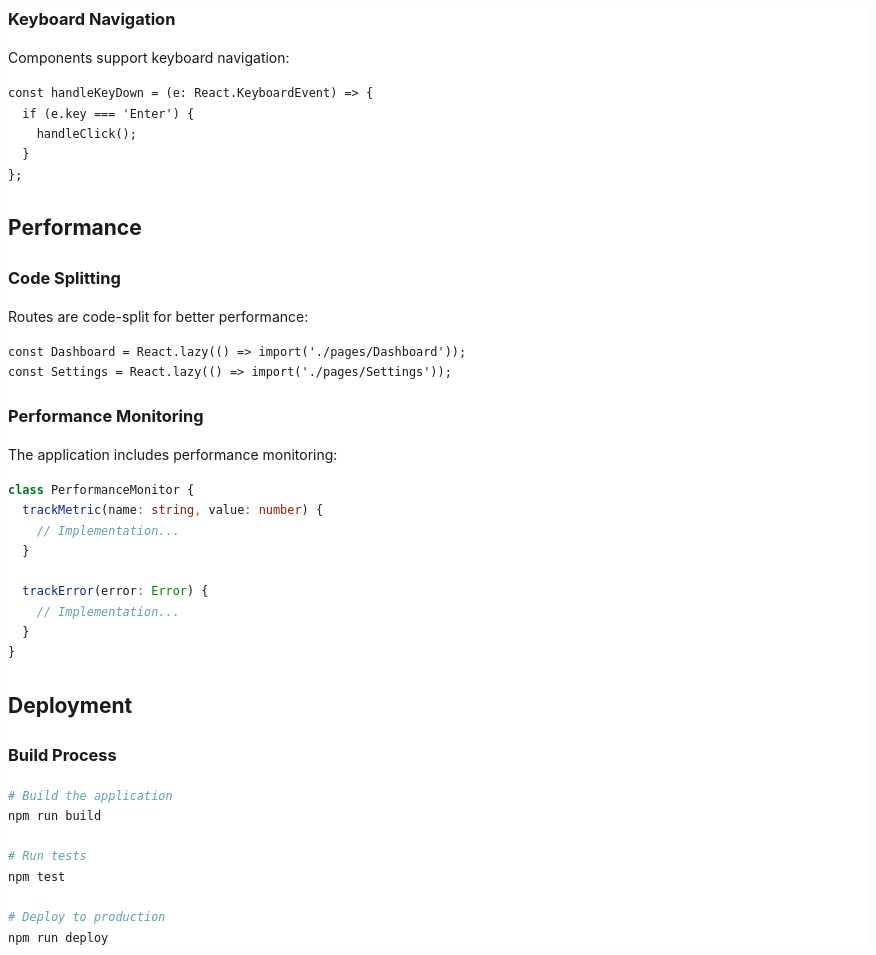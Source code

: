 ### Keyboard Navigation

Components support keyboard navigation:

```tsx
const handleKeyDown = (e: React.KeyboardEvent) => {
  if (e.key === 'Enter') {
    handleClick();
  }
};
```

## Performance

### Code Splitting

Routes are code-split for better performance:

```tsx
const Dashboard = React.lazy(() => import('./pages/Dashboard'));
const Settings = React.lazy(() => import('./pages/Settings'));
```

### Performance Monitoring

The application includes performance monitoring:

```typescript
class PerformanceMonitor {
  trackMetric(name: string, value: number) {
    // Implementation...
  }

  trackError(error: Error) {
    // Implementation...
  }
}
```

## Deployment

### Build Process

```bash
# Build the application
npm run build

# Run tests
npm test

# Deploy to production
npm run deploy
```
